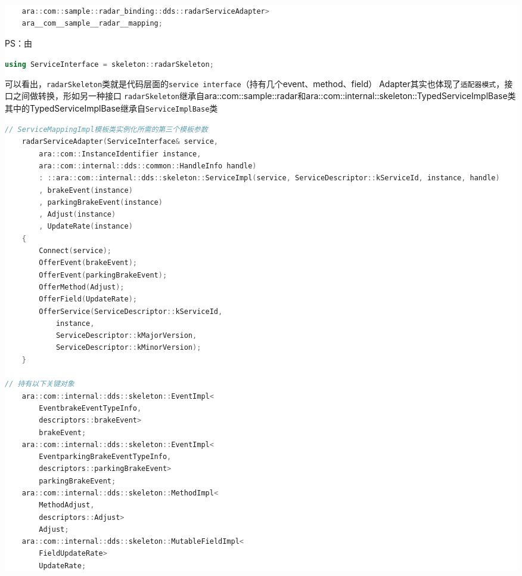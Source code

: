 ```cpp
    ara::com::sample::radar_binding::dds::radarServiceAdapter>
    ara__com__sample__radar__mapping;
```

PS：由
```cpp
using ServiceInterface = skeleton::radarSkeleton;
```
可以看出，`radarSkeleton`类就是代码层面的`service interface`（持有几个event、method、field）
Adapter其实也体现了`适配器模式`，接口之间做转换，形如另一种接口
`radarSkeleton`继承自ara::com::sample::radar和ara::com::internal::skeleton::TypedServiceImplBase<radarSkeleton>类
其中的TypedServiceImplBase<radarSkeleton>继承自`ServiceImplBase`类

```cpp
// ServiceMappingImpl模板类实例化所需的第三个模板参数
    radarServiceAdapter(ServiceInterface& service,
        ara::com::InstanceIdentifier instance,
        ara::com::internal::dds::common::HandleInfo handle)
        : ::ara::com::internal::dds::skeleton::ServiceImpl(service, ServiceDescriptor::kServiceId, instance, handle)
        , brakeEvent(instance)
        , parkingBrakeEvent(instance)
        , Adjust(instance)
        , UpdateRate(instance)
    {
        Connect(service);
        OfferEvent(brakeEvent);
        OfferEvent(parkingBrakeEvent);
        OfferMethod(Adjust);
        OfferField(UpdateRate);
        OfferService(ServiceDescriptor::kServiceId,
            instance,
            ServiceDescriptor::kMajorVersion,
            ServiceDescriptor::kMinorVersion);
    }

// 持有以下关键对象
    ara::com::internal::dds::skeleton::EventImpl<
        EventbrakeEventTypeInfo,
        descriptors::brakeEvent>
        brakeEvent;
    ara::com::internal::dds::skeleton::EventImpl<
        EventparkingBrakeEventTypeInfo,
        descriptors::parkingBrakeEvent>
        parkingBrakeEvent;
    ara::com::internal::dds::skeleton::MethodImpl<
        MethodAdjust,
        descriptors::Adjust>
        Adjust;
    ara::com::internal::dds::skeleton::MutableFieldImpl<
        FieldUpdateRate>
        UpdateRate;

```
